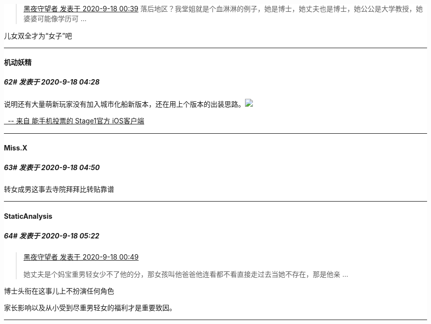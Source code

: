 
<blockquote><a href="httphttps://bbs.saraba1st.com/2b/forum.php?mod=redirect&amp;goto=findpost&amp;pid=48772155&amp;ptid=1960457" target="_blank">黑夜守望者 发表于 2020-9-18 00:39</a>
落后地区？我堂姐就是个血淋淋的例子，她是博士，她丈夫也是博士，她公公是大学教授，她婆婆可能像学历可 ...</blockquote>
儿女双全才为“女子”吧







-----

####  机动妖精  
##### 62#       发表于 2020-9-18 04:28




说明还有大量萌新玩家没有加入城市化船新版本，还在用上个版本的出装思路。<img src="https://static.saraba1st.com/image/smiley/face2017/037.png" referrerpolicy="no-referrer">

[  -- 来自 能手机投票的 Stage1官方 iOS客户端](https://itunes.apple.com/fi/app/saraba1st/id1221237470?mt=8)







-----

####  Miss.X  
##### 63#       发表于 2020-9-18 04:50




转女成男这事去寺院拜拜比转贴靠谱







-----

####  StaticAnalysis  
##### 64#       发表于 2020-9-18 05:22



<blockquote><a href="httphttps://bbs.saraba1st.com/2b/forum.php?mod=redirect&amp;goto=findpost&amp;pid=48772222&amp;ptid=1960457" target="_blank">黑夜守望者 发表于 2020-9-18 00:49</a>

她丈夫是个妈宝重男轻女少不了他的分，那女孩叫他爸爸他连看都不看直接走过去当她不存在，那是他亲 ...</blockquote>
博士头衔在这事儿上不扮演任何角色

家长影响以及从小受到尽重男轻女的福利才是重要致因。







-----
